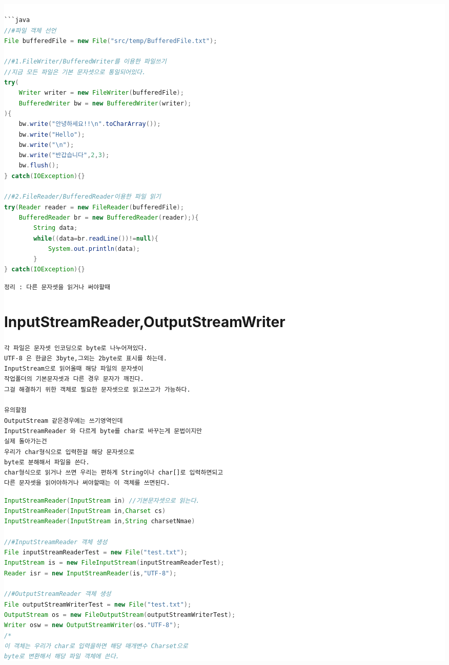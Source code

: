 ```java

```java
//#파일 객체 선언
File bufferedFile = new File("src/temp/BufferedFile.txt");

//#1.FileWriter/BufferedWriter를 이용한 파일쓰기
//지금 모든 파일은 기본 문자셋으로 통일되어있다.
try(
    Writer writer = new FileWriter(bufferedFile);
    BufferedWriter bw = new BufferedWriter(writer);
){
    bw.write("안녕하세요!!\n".toCharArray());
    bw.write("Hello");
    bw.write("\n");
    bw.write("반갑습니다",2,3);
    bw.flush();
} catch(IOException){}

//#2.FileReader/BufferedReader이용한 파일 읽기
try(Reader reader = new FileReader(bufferedFile);
    BufferedReader br = new BufferedReader(reader);){
        String data;
        while((data=br.readLine())!=null){
            System.out.println(data);
        }
} catch(IOException){}
```
`정리 : 다른 문자셋을 읽거나 써야할때`
# InputStreamReader,OutputStreamWriter
```
각 파일은 문자셋 인코딩으로 byte로 나누어져있다.
UTF-8 은 한글은 3byte,그외는 2byte로 표시를 하는데.
InputStream으로 읽어올때 해당 파일의 문자셋이
작업폴더의 기본문자셋과 다른 경우 문자가 깨진다.
그걸 해결하기 위한 객체로 필요한 문자셋으로 읽고쓰고가 가능하다.

유의할점
OutputStream 같은경우에는 쓰기영역인데
InputStreamReader 와 다르게 byte를 char로 바꾸는게 문법이지만
실제 돌아가는건
우리가 char형식으로 입력한걸 해당 문자셋으로 
byte로 분해해서 파일을 쓴다.
char형식으로 읽거나 쓰면 우리는 편하게 String이나 char[]로 입력하면되고
다른 문자셋을 읽어야하거나 써야할때는 이 객체를 쓰면된다.
```
```java
InputStreamReader(InputStream in) //기본문자셋으로 읽는다.
InputStreamReader(InputStream in,Charset cs)
InputStreamReader(InputStream in,String charsetNmae)

//#InputStreamReader 객체 생성
File inputStreamReaderTest = new File("test.txt");
InputStream is = new FileInputStream(inputStreamReaderTest);
Reader isr = new InputStreamReader(is,"UTF-8");

//#OutputStreamReader 객체 생성
File outputStreamWriterTest = new File("test.txt");
OutputStream os = new FileOutputStream(outputStreamWriterTest);
Writer osw = new OutputStreamWriter(os."UTF-8");
/*
이 객체는 우리가 char로 입력을하면 해당 매개변수 Charset으로
byte로 변환해서 해당 파일 객체에 쓴다.
```